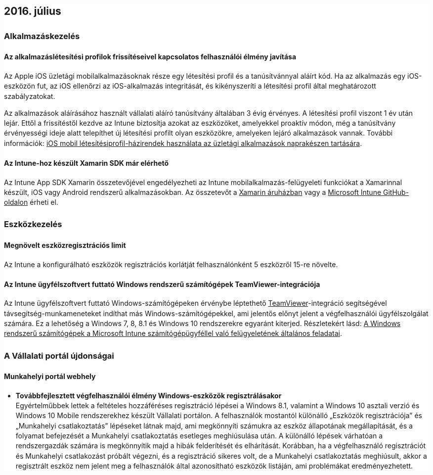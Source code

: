 


## 2016. július
### Alkalmazáskezelés
#### Az alkalmazáslétesítési profilok frissítéseivel kapcsolatos felhasználói élmény javítása
Az Apple iOS üzletági mobilalkalmazásoknak része egy létesítési profil és a tanúsítvánnyal aláírt kód. Ha az alkalmazás egy iOS-eszközön fut, az iOS ellenőrzi az iOS-alkalmazás integritását, és kikényszeríti a létesítési profil által meghatározott szabályzatokat.

Az alkalmazások aláírásához használt vállalati aláíró tanúsítvány általában 3 évig érvényes. A létesítési profil viszont 1 év után lejár. Ettől a frissítéstől kezdve az Intune biztosítja azokat az eszközöket, amelyekkel proaktív módon, még a tanúsítvány érvényességi ideje alatt telepíthet új létesítési profilt olyan eszközökre, amelyeken lejáró alkalmazások vannak. További információk: [iOS mobil létesítésiprofil-házirendek használata az üzletági alkalmazások naprakészen tartására](/intune/deploy-use/ios-mobile-app-provisioning-profiles).

#### Az Intune-hoz készült Xamarin SDK már elérhető
Az Intune App SDK Xamarin összetevőjével engedélyezheti az Intune mobilalkalmazás-felügyeleti funkciókat a Xamarinnal készült, iOS vagy Android rendszerű alkalmazásokban. Az összetevőt a [Xamarin áruházban](https://components.xamarin.com/view/Microsoft.Intune.MAM) vagy a [Microsoft Intune GitHub-oldalon](https://github.com/msintuneappsdk) érheti el.


### Eszközkezelés
#### Megnövelt eszközregisztrációs limit
Az Intune a konfigurálható eszközök regisztrációs korlátját felhasználónként 5 eszközről 15-re növelte.


#### Az Intune ügyfélszoftvert futtató Windows rendszerű számítógépek TeamViewer-integrációja
Az Intune ügyfélszoftvert futtató Windows-számítógépeken érvénybe léptethető [TeamViewer](https://www.teamviewer.com)-integráció segítségével távsegítség-munkameneteket indíthat más Windows-számítógépekkel, ami jelentős előnyt jelent a végfelhasználói ügyfélszolgálat számára. Ez a lehetőség a Windows 7, 8, 8.1 és Windows 10 rendszerekre egyaránt kiterjed. Részletekért lásd: [A Windows rendszerű számítógépek a Microsoft Intune számítógépügyféllel való felügyeletének általános feladatai](common-windows-pc-management-tasks-with-the-microsoft-intune-computer-client.md).


### A Vállalati portál újdonságai
#### Munkahelyi portál webhely
- **Továbbfejlesztett végfelhasználói élmény Windows-eszközök regisztrálásakor**<br/>
Egyértelműbbek lettek a feltételes hozzáféréses regisztráció lépései a Windows 8.1, valamint a Windows 10 asztali verzió és Windows 10 Mobile rendszerekhez készült Vállalati portálon. A felhasználók mostantól különálló „Eszközök regisztrációja” és „Munkahelyi csatlakoztatás” lépéseket látnak majd, ami megkönnyíti számukra az eszköz állapotának megállapítását, és a folyamat befejezését a Munkahelyi csatlakoztatás esetleges meghiúsulása után. A különálló lépések várhatóan a rendszergazdák számára is megkönnyítik majd a hibák felderítését és elhárítását. Korábban, ha a végfelhasználó regisztrációt és Munkahelyi csatlakozást próbált végezni, és a regisztráció sikeres volt, de a Munkahelyi csatlakoztatás meghiúsult, akkor a regisztrált eszköz nem jelent meg a felhasználók által azonosítható eszközök listáján, ami problémákat eredményezhetett.

